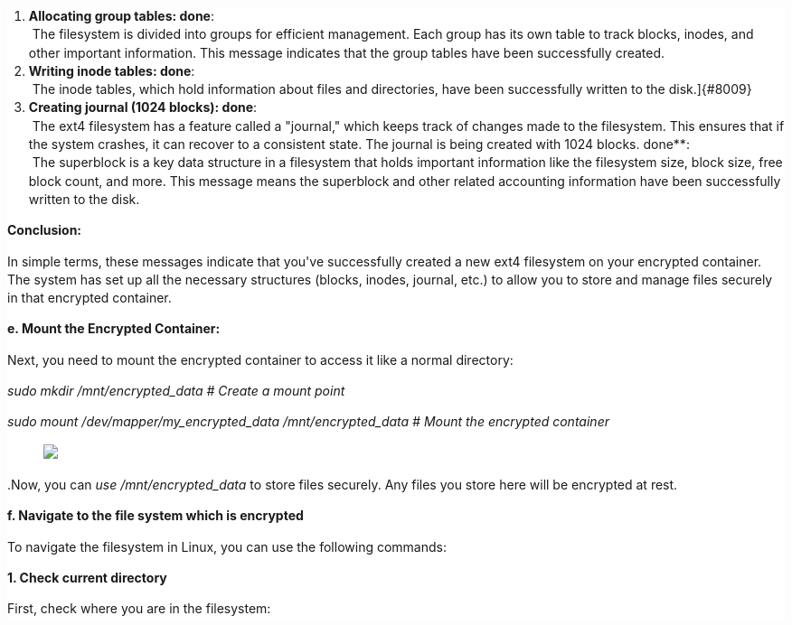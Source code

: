 1.  **Allocating group tables: done**:\
     The filesystem is divided into groups for efficient management.
    Each group has its own table to track blocks, inodes, and other
    important information. This message indicates that the group tables
    have been successfully created.
2.  **Writing inode tables: done**:\
     The inode tables, which hold information about files and
    directories, have been successfully written to the disk.]{#8009}
3.  **Creating journal (1024 blocks): done**:\
     The ext4 filesystem has a feature called a "journal," which keeps
    track of changes made to the filesystem. This ensures that if the
    system crashes, it can recover to a consistent state. The journal is
    being created with 1024 blocks.
    done**:\
     The superblock is a key data structure in a filesystem that holds
    important information like the filesystem size, block size, free
    block count, and more. This message means the superblock and other
    related accounting information have been successfully written to the
    disk.

**Conclusion:**

In simple terms, these messages indicate that you've successfully
created a new ext4 filesystem on your encrypted container. The system
has set up all the necessary structures (blocks, inodes, journal, etc.)
to allow you to store and manage files securely in that encrypted
container.

**e. Mount the Encrypted Container:**

Next, you need to mount the encrypted container to access it like a
normal directory:

*sudo mkdir /mnt/encrypted_data \# Create a mount point*

*sudo mount /dev/mapper/my_encrypted_data /mnt/encrypted_data \# Mount
the encrypted container*

<figure id="b595" class="graf graf--figure graf-after--p">
<img
src="https://cdn-images-1.medium.com/max/800/1*oLQaVu0McSPcdFiXL_rOXA.png"
class="graf-image" data-image-id="1*oLQaVu0McSPcdFiXL_rOXA.png"
data-width="975" data-height="59" />
</figure>

.Now, you can *use /mnt/encrypted_data* to store files securely. Any
files you store here will be encrypted at rest.

**f. Navigate to the file system which is encrypted**

To navigate the filesystem in Linux, you can use the following commands:

**1. Check current directory**

First, check where you are in the filesystem:

